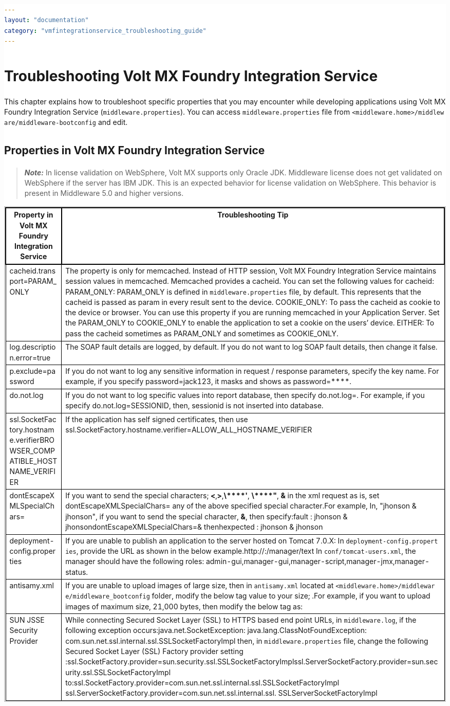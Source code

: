```yaml
---
layout: "documentation"
category: "vmfintegrationservice_troubleshooting_guide"
---
```

                           


Troubleshooting Volt MX Foundry Integration Service
===============================================

This chapter explains how to troubleshoot specific properties that you may encounter while developing applications using Volt MX Foundry Integration Service (`middleware.properties`). You can access `middleware.properties` file from `<middleware.home>/middleware/middleware-bootconfig` and edit.

Properties in Volt MX Foundry Integration Service
---------------------------------------------

   > **_Note:_** In license validation on WebSphere, Volt MX supports only Oracle JDK. Middleware license does not get validated on WebSphere if the server has IBM JDK. This is an expected behavior for license validation on WebSphere. This behavior is present in Middleware 5.0 and higher versions.

<style>
table{
    border-collapse: collapse;
    border-spacing: 0;
    border:2px solid #ccc;
}

th{
    border:2px solid #000000;
}

td{
    border:1px solid #000000;
}

</style>


| Property in Volt MX Foundry Integration Service      | Troubleshooting Tip |
| ----------- | ----------- |
| cacheid.transport=PARAM\_ONLY      | The property is only for memcached. Instead of HTTP session, Volt MX Foundry Integration Service maintains session values in memcached. Memcached provides a cacheid. You can set the following values for cacheid: PARAM\_ONLY: PARAM\_ONLY is defined in `middleware.properties` file, by default. This represents that the cacheid is passed as param in every result sent to the device. COOKIE\_ONLY: To pass the cacheid as cookie to the device or browser. You can use this property if you are running memcached in your Application Server. Set the PARAM\_ONLY to COOKIE\_ONLY to enable the application to set a cookie on the users’ device. EITHER: To pass the cacheid sometimes as PARAM\_ONLY and sometimes as COOKIE\_ONLY.       |
| log.description.error=true   | The SOAP fault details are logged, by default. If you do not want to log SOAP fault details, then change it false.        |
| p.exclude=password      | If you do not want to log any sensitive information in request / response parameters, specify the key name. For example, if you specify password=jack123, it masks and shows as password=\*\*\*\*.       |
| do.not.log   | If you do not want to log specific values into report database, then specify do.not.log=<key>. For example, if you specify do.not.log=SESSIONID, then, sessionid is not inserted into database.        |
| ssl.SocketFactory.hostname.verifierBROWSER\_COMPATIBLE\_HOSTNAME\_VERIFIER      | If the application has self signed certificates, then use ssl.SocketFactory.hostname.verifier=ALLOW\_ALL\_HOSTNAME\_VERIFIER       |
| dontEscapeXMLSpecialChars=   | If you want to send the special characters; **<**,**\>**,**\\****'**, **\\****"**, **&** in the xml request as is, set dontEscapeXMLSpecialChars= any of the above specified special character.For example, In, "jhonson & jhonson", if you want to send the special character, **&**, then specify:fault : jhonson &amp; jhonsondontEscapeXMLSpecialChars=& thenhexpected : jhonson & jhonson        |
| deployment-config.properties      | If you are unable to publish an application to the server hosted on Tomcat 7.0.X: In `deployment-config.properties`, provide the URL as shown in the below example.http://<ipaddress  or  host>:<port>/manager/text In `conf/tomcat-users.xml`, the manager should have the following roles: admin-gui,manager-gui,manager-script,manager-jmx,manager-status.       |
| antisamy.xml   | If you are unable to upload images of large size, then in `antisamy.xml` located at `<middleware.home>/middleware/middleware_bootconfig` folder, modify the below tag value to your size; <directive  name="maxInputSize"  value="<size value>"/>.For example, if you want to upload images of maximum size, 21,000 bytes, then modify the below tag as: <directive  name="maxInputSize"  value="21,000"/>        |
| SUN JSSE Security Provider      | While connecting Secured Socket Layer (SSL) to HTTPS based end point URLs, in `middleware.log`, if the following exception occurs:java.net.SocketException: java.lang.ClassNotFoundException: com.sun.net.ssl.internal.ssl.SSLSocketFactoryImpl then, in `middleware.properties` file, change the following Secured Socket Layer (SSL) Factory provider setting :ssl.SocketFactory.provider=sun.security.ssl.SSLSocketFactoryImplssl.ServerSocketFactory.provider=sun.security.ssl.SSLSocketFactoryImpl to:ssl.SocketFactory.provider=com.sun.net.ssl.internal.ssl.SSLSocketFactoryImpl ssl.ServerSocketFactory.provider=com.sun.net.ssl.internal.ssl. SSLServerSocketFactoryImpl       |
